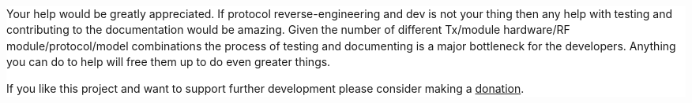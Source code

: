 Your help would be greatly appreciated.  If protocol reverse-engineering and dev is not your thing then any help with testing and contributing to the documentation would be amazing.  Given the number of different Tx/module hardware/RF module/protocol/model combinations the process of testing and documenting is a major bottleneck for the developers.  Anything you can do to help will free them up to do even greater things. 

If you like this project and want to support further development please consider making a [donation](docs/Donations.md).
